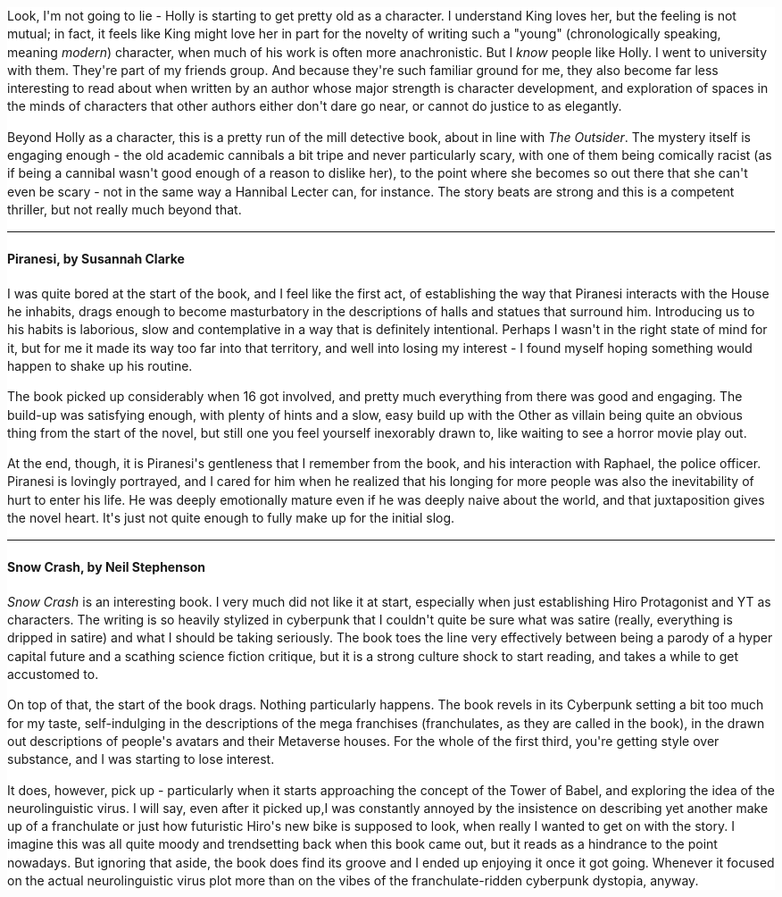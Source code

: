 Look, I'm not going to lie - Holly is starting to get pretty old as a character. I understand King loves her, but the feeling is not mutual; in fact, it feels like King might love her in part for the novelty of writing such a "young" (chronologically speaking, meaning *modern*) character, when much of his work is often more anachronistic. But I *know* people like Holly. I went to university with them. They're part of my friends group. And because they're such familiar ground for me, they also become far less interesting to read about when written by an author whose major strength is character development, and exploration of spaces in the minds of characters that other authors either don't dare go near, or cannot do justice to as elegantly. 

Beyond Holly as a character, this is a pretty run of the mill detective book, about in line with *The Outsider*. The mystery itself is engaging enough - the old academic cannibals a bit tripe and never particularly scary, with one of them being comically racist (as if being a cannibal wasn't good enough of a reason to dislike her), to the point where she becomes so out there that she can't even be scary - not in the same way a Hannibal Lecter can, for instance. The story beats are strong and this is a competent thriller, but not really much beyond that.

***
#### Piranesi, by Susannah Clarke

I was quite bored at the start of the book, and I feel like the first act, of establishing the way that Piranesi interacts with the House he inhabits, drags enough to become masturbatory in the descriptions of halls and statues that surround him. Introducing us to his habits is laborious, slow and contemplative in a way that is definitely intentional. Perhaps I wasn't in the right state of mind for it, but for me it made its way too far into that territory, and well into losing my interest - I found myself hoping something would happen to shake up his routine.

The book picked up considerably when 16 got involved, and pretty much everything from there was good and engaging. The build-up was satisfying enough, with plenty of hints and a slow, easy build up with the Other as villain being quite an obvious thing from the start of the novel, but still one you feel yourself inexorably drawn to, like waiting to see a horror movie play out.

At the end, though, it is Piranesi's gentleness that I remember from the book, and his interaction with Raphael, the police officer. Piranesi is lovingly portrayed, and I cared for him when he realized that his longing for more people was also the inevitability of hurt to enter his life. He was deeply emotionally mature even if he was deeply naive about the world, and that juxtaposition gives the novel heart. It's just not quite enough to fully make up for the initial slog.

***
#### Snow Crash, by Neil Stephenson

*Snow Crash* is an interesting book. I very much did not like it at start, especially when just establishing Hiro Protagonist and YT as characters. The writing is so heavily stylized in cyberpunk that I couldn't quite be sure what was satire (really, everything is dripped in satire) and what I should be taking seriously. The book toes the line very effectively between being a parody of a hyper capital future and a scathing science fiction critique, but it is a strong culture shock to start reading, and takes a while to get accustomed to. 

On top of that, the start of the book drags. Nothing particularly happens. The book revels in its Cyberpunk setting a bit too much for my taste, self-indulging in the descriptions of the mega franchises (franchulates, as they are called in the book), in the drawn out descriptions of people's avatars and their Metaverse houses. For the whole of the first third, you're getting style over substance, and I was starting to lose interest.

It does, however, pick up - particularly when it starts approaching the concept of the Tower of Babel, and exploring the idea of the neurolinguistic virus. I will say, even after it picked up,I was constantly annoyed by the insistence on describing yet another make up of a franchulate or just how futuristic Hiro's new bike is supposed to look, when really I wanted to get on with the story. I imagine this was all quite moody and trendsetting back when this book came out, but it reads as a hindrance to the point nowadays. But ignoring that aside, the book does find its groove and I ended up enjoying it once it got going. Whenever it focused on the actual neurolinguistic virus plot more than on the vibes of the franchulate-ridden cyberpunk dystopia, anyway.
